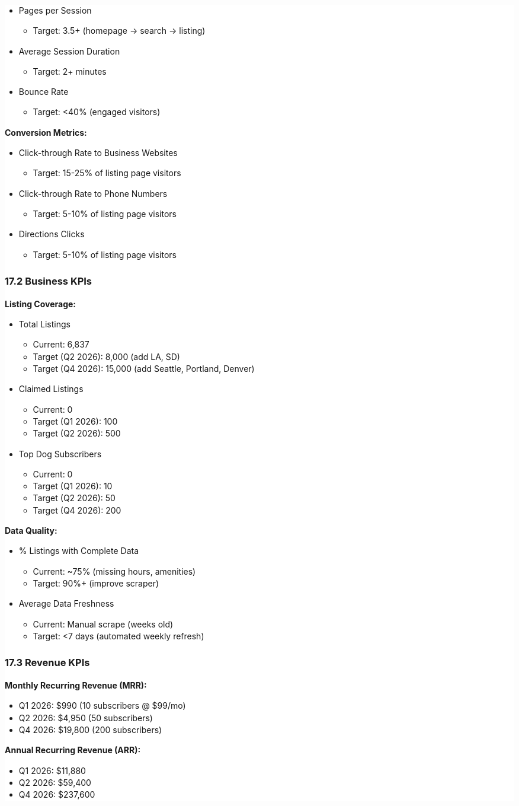 - Pages per Session
  - Target: 3.5+ (homepage → search → listing)

- Average Session Duration
  - Target: 2+ minutes

- Bounce Rate
  - Target: <40% (engaged visitors)

**Conversion Metrics:**
- Click-through Rate to Business Websites
  - Target: 15-25% of listing page visitors

- Click-through Rate to Phone Numbers
  - Target: 5-10% of listing page visitors

- Directions Clicks
  - Target: 5-10% of listing page visitors

### 17.2 Business KPIs

**Listing Coverage:**
- Total Listings
  - Current: 6,837
  - Target (Q2 2026): 8,000 (add LA, SD)
  - Target (Q4 2026): 15,000 (add Seattle, Portland, Denver)

- Claimed Listings
  - Current: 0
  - Target (Q1 2026): 100
  - Target (Q2 2026): 500

- Top Dog Subscribers
  - Current: 0
  - Target (Q1 2026): 10
  - Target (Q2 2026): 50
  - Target (Q4 2026): 200

**Data Quality:**
- % Listings with Complete Data
  - Current: ~75% (missing hours, amenities)
  - Target: 90%+ (improve scraper)

- Average Data Freshness
  - Current: Manual scrape (weeks old)
  - Target: <7 days (automated weekly refresh)

### 17.3 Revenue KPIs

**Monthly Recurring Revenue (MRR):**
- Q1 2026: $990 (10 subscribers @ $99/mo)
- Q2 2026: $4,950 (50 subscribers)
- Q4 2026: $19,800 (200 subscribers)

**Annual Recurring Revenue (ARR):**
- Q1 2026: $11,880
- Q2 2026: $59,400
- Q4 2026: $237,600

